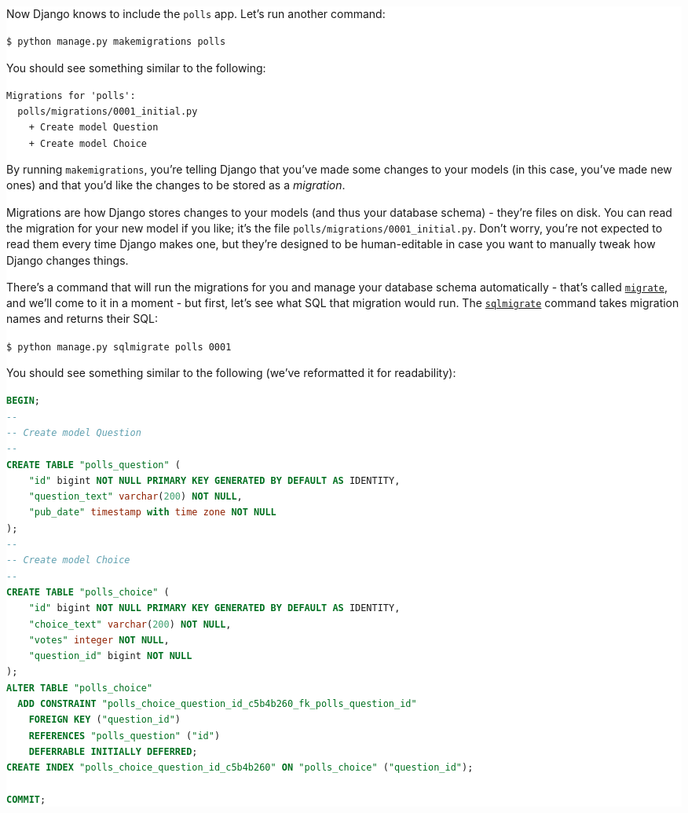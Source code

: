 Now Django knows to include the `polls` app. Let’s run another command:

```console
$ python manage.py makemigrations polls
```

You should see something similar to the following:

```text
Migrations for 'polls':
  polls/migrations/0001_initial.py
    + Create model Question
    + Create model Choice
```

By running `makemigrations`, you’re telling Django that you’ve made
some changes to your models (in this case, you’ve made new ones) and that
you’d like the changes to be stored as a *migration*.

Migrations are how Django stores changes to your models (and thus your
database schema) - they’re files on disk. You can read the migration for your
new model if you like; it’s the file `polls/migrations/0001_initial.py`.
Don’t worry, you’re not expected to read them every time Django makes one, but
they’re designed to be human-editable in case you want to manually tweak how
Django changes things.

There’s a command that will run the migrations for you and manage your database
schema automatically - that’s called [`migrate`](../ref/django-admin.md#django-admin-migrate), and we’ll come to it in a
moment - but first, let’s see what SQL that migration would run. The
[`sqlmigrate`](../ref/django-admin.md#django-admin-sqlmigrate) command takes migration names and returns their SQL:

```console
$ python manage.py sqlmigrate polls 0001
```

You should see something similar to the following (we’ve reformatted it for
readability):

```sql
BEGIN;
--
-- Create model Question
--
CREATE TABLE "polls_question" (
    "id" bigint NOT NULL PRIMARY KEY GENERATED BY DEFAULT AS IDENTITY,
    "question_text" varchar(200) NOT NULL,
    "pub_date" timestamp with time zone NOT NULL
);
--
-- Create model Choice
--
CREATE TABLE "polls_choice" (
    "id" bigint NOT NULL PRIMARY KEY GENERATED BY DEFAULT AS IDENTITY,
    "choice_text" varchar(200) NOT NULL,
    "votes" integer NOT NULL,
    "question_id" bigint NOT NULL
);
ALTER TABLE "polls_choice"
  ADD CONSTRAINT "polls_choice_question_id_c5b4b260_fk_polls_question_id"
    FOREIGN KEY ("question_id")
    REFERENCES "polls_question" ("id")
    DEFERRABLE INITIALLY DEFERRED;
CREATE INDEX "polls_choice_question_id_c5b4b260" ON "polls_choice" ("question_id");

COMMIT;
```
